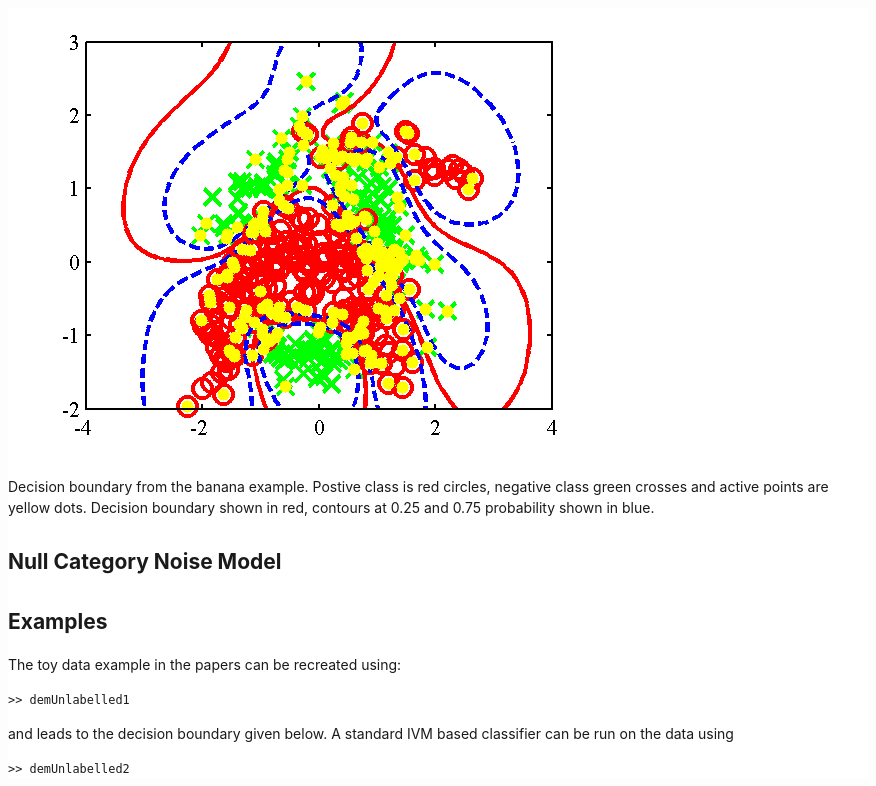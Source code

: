 ![](./diagrams/demBanana1.png)

Decision boundary from the banana example. Postive class is red circles, negative class green crosses and active points are yellow dots. Decision boundary shown in red, contours at 0.25 and 0.75 probability shown in blue.

Null Category Noise Model
-------------------------

Examples
--------

The toy data example in the papers can be recreated using:

```
>> demUnlabelled1
```

and leads to the decision boundary given below. A standard IVM based classifier can be run on the data using

```
>> demUnlabelled2
```
